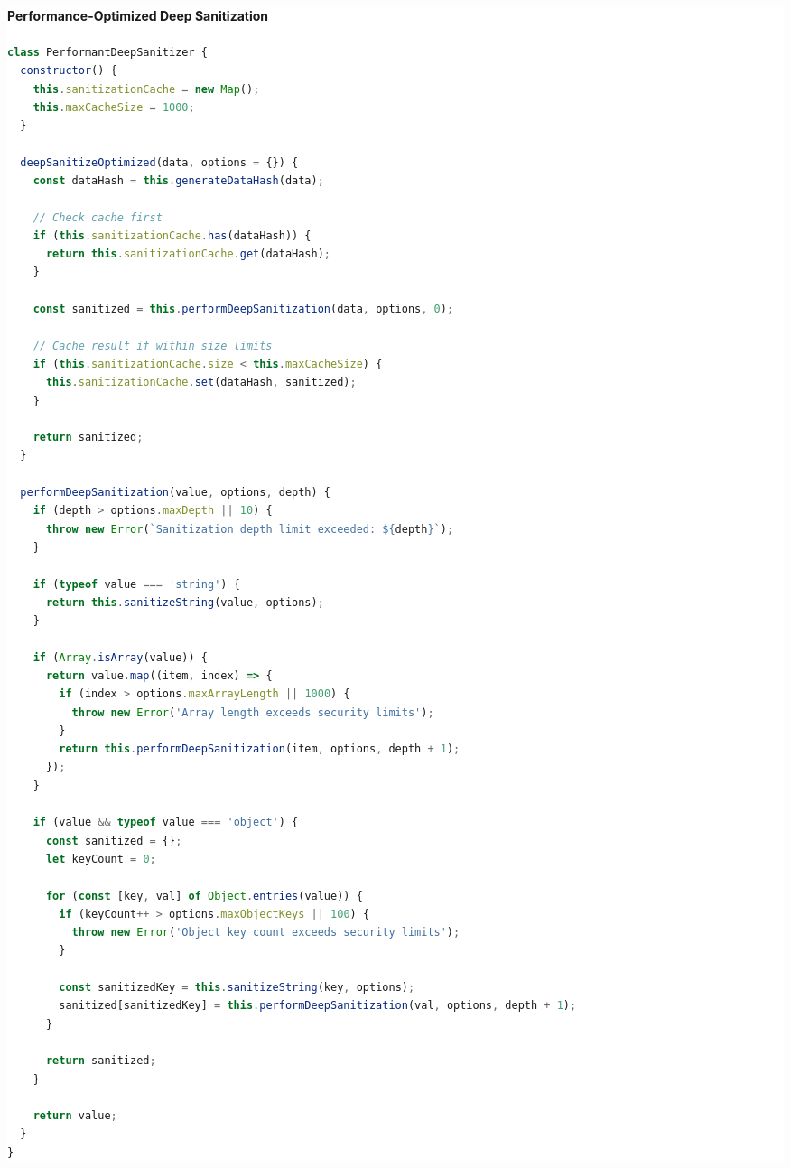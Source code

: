 #### Performance-Optimized Deep Sanitization

```javascript
class PerformantDeepSanitizer {
  constructor() {
    this.sanitizationCache = new Map();
    this.maxCacheSize = 1000;
  }

  deepSanitizeOptimized(data, options = {}) {
    const dataHash = this.generateDataHash(data);
    
    // Check cache first
    if (this.sanitizationCache.has(dataHash)) {
      return this.sanitizationCache.get(dataHash);
    }
    
    const sanitized = this.performDeepSanitization(data, options, 0);
    
    // Cache result if within size limits
    if (this.sanitizationCache.size < this.maxCacheSize) {
      this.sanitizationCache.set(dataHash, sanitized);
    }
    
    return sanitized;
  }

  performDeepSanitization(value, options, depth) {
    if (depth > options.maxDepth || 10) {
      throw new Error(`Sanitization depth limit exceeded: ${depth}`);
    }

    if (typeof value === 'string') {
      return this.sanitizeString(value, options);
    }
    
    if (Array.isArray(value)) {
      return value.map((item, index) => {
        if (index > options.maxArrayLength || 1000) {
          throw new Error('Array length exceeds security limits');
        }
        return this.performDeepSanitization(item, options, depth + 1);
      });
    }
    
    if (value && typeof value === 'object') {
      const sanitized = {};
      let keyCount = 0;
      
      for (const [key, val] of Object.entries(value)) {
        if (keyCount++ > options.maxObjectKeys || 100) {
          throw new Error('Object key count exceeds security limits');
        }
        
        const sanitizedKey = this.sanitizeString(key, options);
        sanitized[sanitizedKey] = this.performDeepSanitization(val, options, depth + 1);
      }
      
      return sanitized;
    }
    
    return value;
  }
}
```